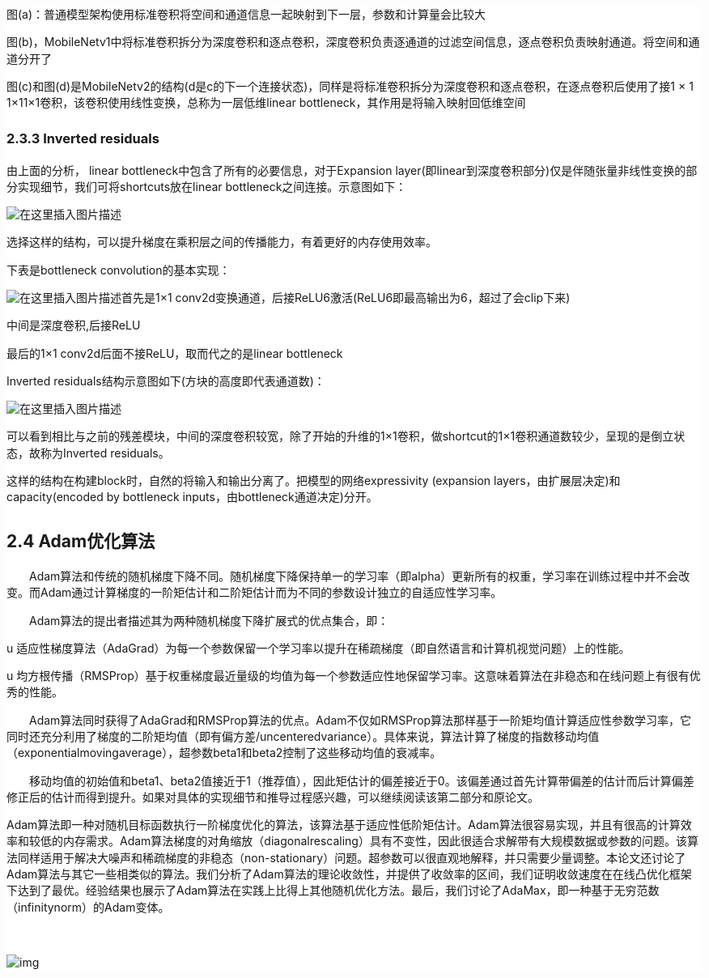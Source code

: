 图(a)：普通模型架构使用标准卷积将空间和通道信息一起映射到下一层，参数和计算量会比较大

图(b)，MobileNetv1中将标准卷积拆分为深度卷积和逐点卷积，深度卷积负责逐通道的过滤空间信息，逐点卷积负责映射通道。将空间和通道分开了

图(c)和图(d)是MobileNetv2的结构(d是c的下一个连接状态)，同样是将标准卷积拆分为深度卷积和逐点卷积，在逐点卷积后使用了接1 × 1 1×11×1卷积，该卷积使用线性变换，总称为一层低维linear bottleneck，其作用是将输入映射回低维空间

### 2.3.3     Inverted residuals

由上面的分析， linear bottleneck中包含了所有的必要信息，对于Expansion layer(即linear到深度卷积部分)仅是伴随张量非线性变换的部分实现细节，我们可将shortcuts放在linear bottleneck之间连接。示意图如下：

![在这里插入图片描述](file:///C:/Users/24583/AppData/Local/Temp/msohtmlclip1/01/clip_image014.png)

选择这样的结构，可以提升梯度在乘积层之间的传播能力，有着更好的内存使用效率。

下表是bottleneck convolution的基本实现：

![在这里插入图片描述](file:///C:/Users/24583/AppData/Local/Temp/msohtmlclip1/01/clip_image016.png)首先是1×1 conv2d变换通道，后接ReLU6激活(ReLU6即最高输出为6，超过了会clip下来)

中间是深度卷积,后接ReLU

最后的1×1 conv2d后面不接ReLU，取而代之的是linear bottleneck

Inverted residuals结构示意图如下(方块的高度即代表通道数)：

![在这里插入图片描述](file:///C:/Users/24583/AppData/Local/Temp/msohtmlclip1/01/clip_image018.png)

可以看到相比与之前的残差模块，中间的深度卷积较宽，除了开始的升维的1×1卷积，做shortcut的1×1卷积通道数较少，呈现的是倒立状态，故称为Inverted residuals。

这样的结构在构建block时，自然的将输入和输出分离了。把模型的网络expressivity (expansion layers，由扩展层决定)和capacity(encoded by bottleneck inputs，由bottleneck通道决定)分开。

## 2.4  Adam优化算法

　　Adam算法和传统的随机梯度下降不同。随机梯度下降保持单一的学习率（即alpha）更新所有的权重，学习率在训练过程中并不会改变。而Adam通过计算梯度的一阶矩估计和二阶矩估计而为不同的参数设计独立的自适应性学习率。

　　Adam算法的提出者描述其为两种随机梯度下降扩展式的优点集合，即：

u 适应性梯度算法（AdaGrad）为每一个参数保留一个学习率以提升在稀疏梯度（即自然语言和计算机视觉问题）上的性能。

u 均方根传播（RMSProp）基于权重梯度最近量级的均值为每一个参数适应性地保留学习率。这意味着算法在非稳态和在线问题上有很有优秀的性能。

　　Adam算法同时获得了AdaGrad和RMSProp算法的优点。Adam不仅如RMSProp算法那样基于一阶矩均值计算适应性参数学习率，它同时还充分利用了梯度的二阶矩均值（即有偏方差/uncenteredvariance）。具体来说，算法计算了梯度的指数移动均值（exponentialmovingaverage），超参数beta1和beta2控制了这些移动均值的衰减率。

　　移动均值的初始值和beta1、beta2值接近于1（推荐值），因此矩估计的偏差接近于0。该偏差通过首先计算带偏差的估计而后计算偏差修正后的估计而得到提升。如果对具体的实现细节和推导过程感兴趣，可以继续阅读该第二部分和原论文。

Adam算法即一种对随机目标函数执行一阶梯度优化的算法，该算法基于适应性低阶矩估计。Adam算法很容易实现，并且有很高的计算效率和较低的内存需求。Adam算法梯度的对角缩放（diagonalrescaling）具有不变性，因此很适合求解带有大规模数据或参数的问题。该算法同样适用于解决大噪声和稀疏梯度的非稳态（non-stationary）问题。超参数可以很直观地解释，并只需要少量调整。本论文还讨论了Adam算法与其它一些相类似的算法。我们分析了Adam算法的理论收敛性，并提供了收敛率的区间，我们证明收敛速度在在线凸优化框架下达到了最优。经验结果也展示了Adam算法在实践上比得上其他随机优化方法。最后，我们讨论了AdaMax，即一种基于无穷范数（infinitynorm）的Adam变体。

　　

![img](file:///C:/Users/24583/AppData/Local/Temp/msohtmlclip1/01/clip_image019.jpg)
